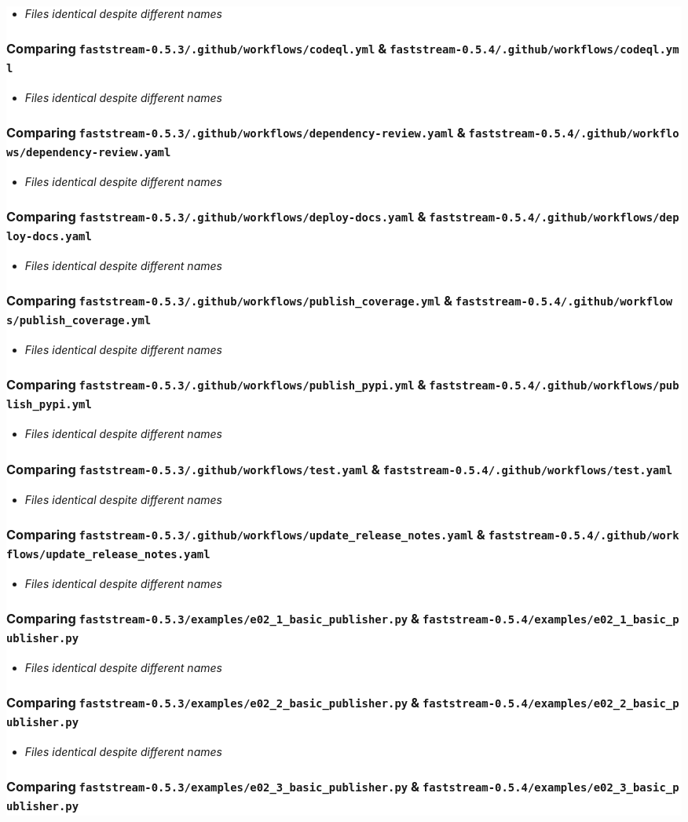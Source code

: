  * *Files identical despite different names*

### Comparing `faststream-0.5.3/.github/workflows/codeql.yml` & `faststream-0.5.4/.github/workflows/codeql.yml`

 * *Files identical despite different names*

### Comparing `faststream-0.5.3/.github/workflows/dependency-review.yaml` & `faststream-0.5.4/.github/workflows/dependency-review.yaml`

 * *Files identical despite different names*

### Comparing `faststream-0.5.3/.github/workflows/deploy-docs.yaml` & `faststream-0.5.4/.github/workflows/deploy-docs.yaml`

 * *Files identical despite different names*

### Comparing `faststream-0.5.3/.github/workflows/publish_coverage.yml` & `faststream-0.5.4/.github/workflows/publish_coverage.yml`

 * *Files identical despite different names*

### Comparing `faststream-0.5.3/.github/workflows/publish_pypi.yml` & `faststream-0.5.4/.github/workflows/publish_pypi.yml`

 * *Files identical despite different names*

### Comparing `faststream-0.5.3/.github/workflows/test.yaml` & `faststream-0.5.4/.github/workflows/test.yaml`

 * *Files identical despite different names*

### Comparing `faststream-0.5.3/.github/workflows/update_release_notes.yaml` & `faststream-0.5.4/.github/workflows/update_release_notes.yaml`

 * *Files identical despite different names*

### Comparing `faststream-0.5.3/examples/e02_1_basic_publisher.py` & `faststream-0.5.4/examples/e02_1_basic_publisher.py`

 * *Files identical despite different names*

### Comparing `faststream-0.5.3/examples/e02_2_basic_publisher.py` & `faststream-0.5.4/examples/e02_2_basic_publisher.py`

 * *Files identical despite different names*

### Comparing `faststream-0.5.3/examples/e02_3_basic_publisher.py` & `faststream-0.5.4/examples/e02_3_basic_publisher.py`

